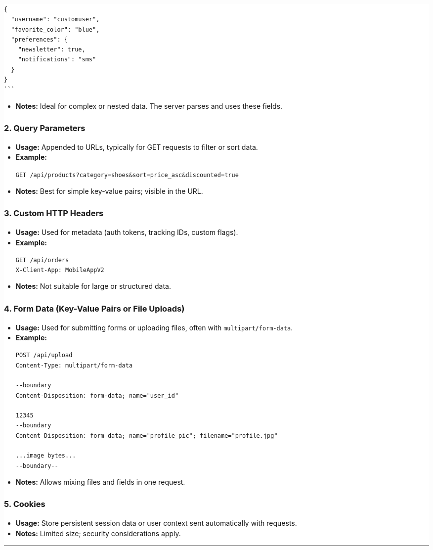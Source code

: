     {
      "username": "customuser",
      "favorite_color": "blue",
      "preferences": {
        "newsletter": true,
        "notifications": "sms"
      }
    }
    ```
- **Notes:** Ideal for complex or nested data. The server parses and uses these fields.

### 2. Query Parameters
- **Usage:** Appended to URLs, typically for GET requests to filter or sort data.
- **Example:**
    ```
    GET /api/products?category=shoes&sort=price_asc&discounted=true
    ```
- **Notes:** Best for simple key-value pairs; visible in the URL.

### 3. Custom HTTP Headers
- **Usage:** Used for metadata (auth tokens, tracking IDs, custom flags).
- **Example:**
    ```
    GET /api/orders
    X-Client-App: MobileAppV2
    ```
- **Notes:** Not suitable for large or structured data.

### 4. Form Data (Key-Value Pairs or File Uploads)
- **Usage:** Used for submitting forms or uploading files, often with `multipart/form-data`.
- **Example:**
    ```
    POST /api/upload
    Content-Type: multipart/form-data

    --boundary
    Content-Disposition: form-data; name="user_id"

    12345
    --boundary
    Content-Disposition: form-data; name="profile_pic"; filename="profile.jpg"

    ...image bytes...
    --boundary--
    ```
- **Notes:** Allows mixing files and fields in one request.

### 5. Cookies
- **Usage:** Store persistent session data or user context sent automatically with requests.
- **Notes:** Limited size; security considerations apply.

---
